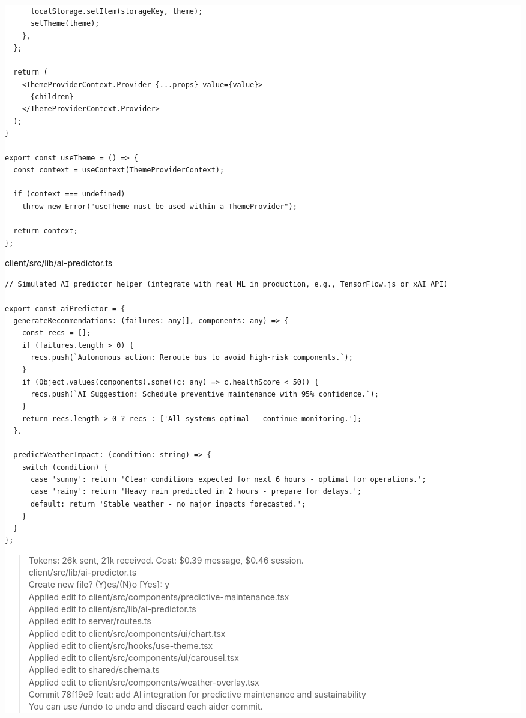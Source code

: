 ```
      localStorage.setItem(storageKey, theme);
      setTheme(theme);
    },
  };

  return (
    <ThemeProviderContext.Provider {...props} value={value}>
      {children}
    </ThemeProviderContext.Provider>
  );
}

export const useTheme = () => {
  const context = useContext(ThemeProviderContext);

  if (context === undefined)
    throw new Error("useTheme must be used within a ThemeProvider");

  return context;
};
```

client/src/lib/ai-predictor.ts
```
// Simulated AI predictor helper (integrate with real ML in production, e.g., TensorFlow.js or xAI API)

export const aiPredictor = {
  generateRecommendations: (failures: any[], components: any) => {
    const recs = [];
    if (failures.length > 0) {
      recs.push(`Autonomous action: Reroute bus to avoid high-risk components.`);
    }
    if (Object.values(components).some((c: any) => c.healthScore < 50)) {
      recs.push(`AI Suggestion: Schedule preventive maintenance with 95% confidence.`);
    }
    return recs.length > 0 ? recs : ['All systems optimal - continue monitoring.'];
  },

  predictWeatherImpact: (condition: string) => {
    switch (condition) {
      case 'sunny': return 'Clear conditions expected for next 6 hours - optimal for operations.';
      case 'rainy': return 'Heavy rain predicted in 2 hours - prepare for delays.';
      default: return 'Stable weather - no major impacts forecasted.';
    }
  }
};
```

> Tokens: 26k sent, 21k received. Cost: $0.39 message, $0.46 session.  
> client/src/lib/ai-predictor.ts  
> Create new file? (Y)es/(N)o [Yes]: y  
> Applied edit to client/src/components/predictive-maintenance.tsx  
> Applied edit to client/src/lib/ai-predictor.ts  
> Applied edit to server/routes.ts  
> Applied edit to client/src/components/ui/chart.tsx  
> Applied edit to client/src/hooks/use-theme.tsx  
> Applied edit to client/src/components/ui/carousel.tsx  
> Applied edit to shared/schema.ts  
> Applied edit to client/src/components/weather-overlay.tsx  
> Commit 78f19e9 feat: add AI integration for predictive maintenance and sustainability  
> You can use /undo to undo and discard each aider commit.  


  [k in string]: {